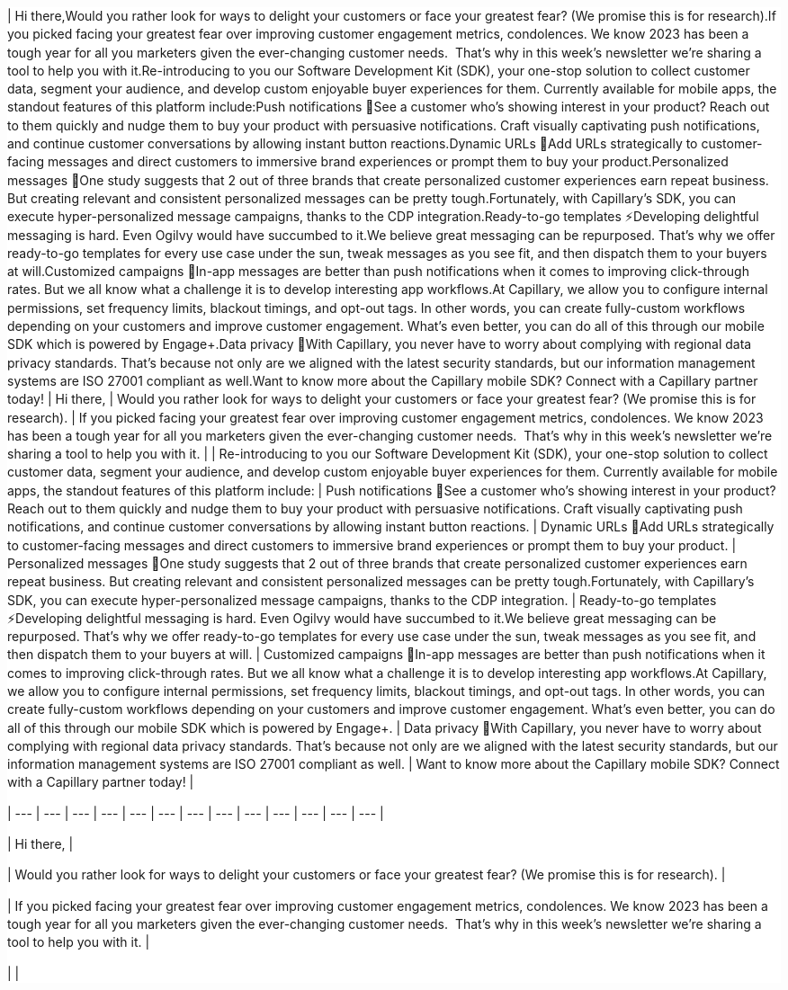 | Hi there,Would you rather look for ways to delight your customers or face your greatest fear? (We promise this is for research).If you picked facing your greatest fear over improving customer engagement metrics, condolences. We know 2023 has been a tough year for all you marketers given the ever-changing customer needs.  That’s why in this week’s newsletter we’re sharing a tool to help you with it.Re-introducing to you our Software Development Kit (SDK), your one-stop solution to collect customer data, segment your audience, and develop custom enjoyable buyer experiences for them. Currently available for mobile apps, the standout features of this platform include:Push notifications 🔔See a customer who’s showing interest in your product? Reach out to them quickly and nudge them to buy your product with persuasive notifications. Craft visually captivating push notifications, and continue customer conversations by allowing instant button reactions.Dynamic URLs 🔗Add URLs strategically to customer-facing messages and direct customers to immersive brand experiences or prompt them to buy your product.Personalized messages 💌One study suggests that 2 out of three brands that create personalized customer experiences earn repeat business. But creating relevant and consistent personalized messages can be pretty tough.Fortunately, with Capillary’s SDK, you can execute hyper-personalized message campaigns, thanks to the CDP integration.Ready-to-go templates ⚡Developing delightful messaging is hard. Even Ogilvy would have succumbed to it.We believe great messaging can be repurposed. That’s why we offer ready-to-go templates for every use case under the sun, tweak messages as you see fit, and then dispatch them to your buyers at will.Customized campaigns 📝In-app messages are better than push notifications when it comes to improving click-through rates. But we all know what a challenge it is to develop interesting app workflows.At Capillary, we allow you to configure internal permissions, set frequency limits, blackout timings, and opt-out tags. In other words, you can create fully-custom workflows depending on your customers and improve customer engagement. What’s even better, you can do all of this through our mobile SDK which is powered by Engage+.Data privacy 🔏With Capillary, you never have to worry about complying with regional data privacy standards. That’s because not only are we aligned with the latest security standards, but our information management systems are ISO 27001 compliant as well.Want to know more about the Capillary mobile SDK? Connect with a Capillary partner today! | Hi there, | Would you rather look for ways to delight your customers or face your greatest fear? (We promise this is for research). | If you picked facing your greatest fear over improving customer engagement metrics, condolences. We know 2023 has been a tough year for all you marketers given the ever-changing customer needs.  That’s why in this week’s newsletter we’re sharing a tool to help you with it. |  | Re-introducing to you our Software Development Kit (SDK), your one-stop solution to collect customer data, segment your audience, and develop custom enjoyable buyer experiences for them. Currently available for mobile apps, the standout features of this platform include: | Push notifications 🔔See a customer who’s showing interest in your product? Reach out to them quickly and nudge them to buy your product with persuasive notifications. Craft visually captivating push notifications, and continue customer conversations by allowing instant button reactions. | Dynamic URLs 🔗Add URLs strategically to customer-facing messages and direct customers to immersive brand experiences or prompt them to buy your product. | Personalized messages 💌One study suggests that 2 out of three brands that create personalized customer experiences earn repeat business. But creating relevant and consistent personalized messages can be pretty tough.Fortunately, with Capillary’s SDK, you can execute hyper-personalized message campaigns, thanks to the CDP integration. | Ready-to-go templates ⚡Developing delightful messaging is hard. Even Ogilvy would have succumbed to it.We believe great messaging can be repurposed. That’s why we offer ready-to-go templates for every use case under the sun, tweak messages as you see fit, and then dispatch them to your buyers at will. | Customized campaigns 📝In-app messages are better than push notifications when it comes to improving click-through rates. But we all know what a challenge it is to develop interesting app workflows.At Capillary, we allow you to configure internal permissions, set frequency limits, blackout timings, and opt-out tags. In other words, you can create fully-custom workflows depending on your customers and improve customer engagement. What’s even better, you can do all of this through our mobile SDK which is powered by Engage+. | Data privacy 🔏With Capillary, you never have to worry about complying with regional data privacy standards. That’s because not only are we aligned with the latest security standards, but our information management systems are ISO 27001 compliant as well. | Want to know more about the Capillary mobile SDK? Connect with a Capillary partner today! |

| --- | --- | --- | --- | --- | --- | --- | --- | --- | --- | --- | --- | --- |

| Hi there, |

| Would you rather look for ways to delight your customers or face your greatest fear? (We promise this is for research). |

| If you picked facing your greatest fear over improving customer engagement metrics, condolences. We know 2023 has been a tough year for all you marketers given the ever-changing customer needs.  That’s why in this week’s newsletter we’re sharing a tool to help you with it. |

|  |
